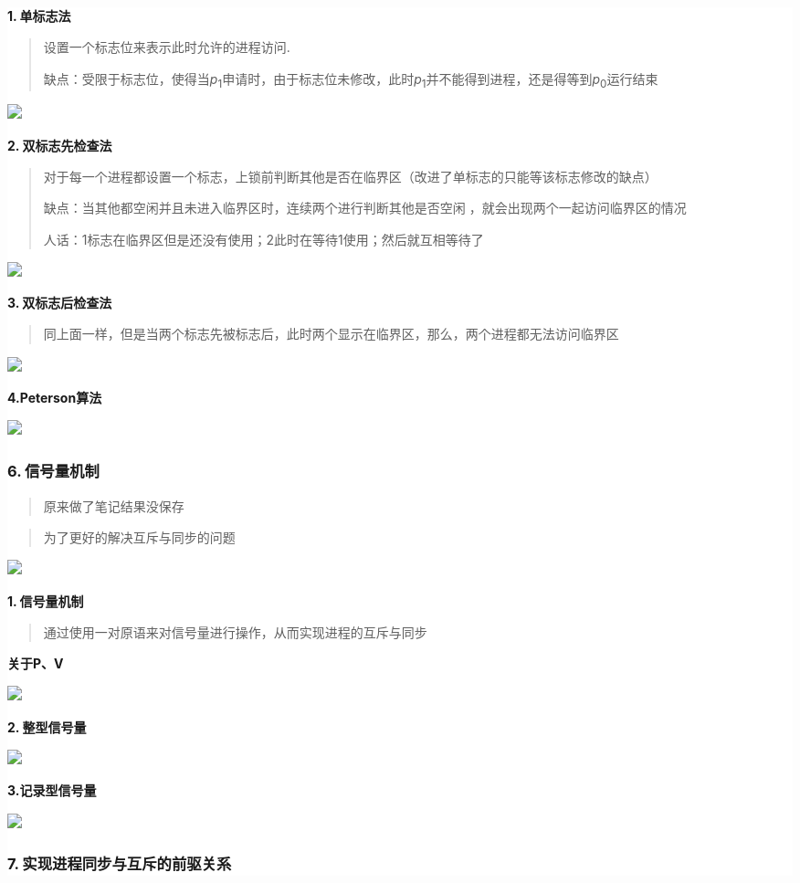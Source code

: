 **1. 单标志法**

> 设置一个标志位来表示此时允许的进程访问.
>
> 缺点：受限于标志位，使得当$p_1$申请时，由于标志位未修改，此时$p_1$并不能得到进程，还是得等到$p_0$运行结束

![](https://img-blog.csdnimg.cn/20200318135309589.png?x-oss-process=image/watermark,type_ZmFuZ3poZW5naGVpdGk,shadow_10,text_aHR0cHM6Ly9ibG9nLmNzZG4ubmV0L3dlaXhpbl80MzkxNDYwNA==,size_16,color_FFFFFF,t_70)

**2. 双标志先检查法**

> 对于每一个进程都设置一个标志，上锁前判断其他是否在临界区（改进了单标志的只能等该标志修改的缺点）
>
> 缺点：当其他都空闲并且未进入临界区时，连续两个进行判断其他是否空闲 ，就会出现两个一起访问临界区的情况
>
> 人话：1标志在临界区但是还没有使用；2此时在等待1使用；然后就互相等待了

![](https://img-blog.csdnimg.cn/20200318141000790.png?x-oss-process=image/watermark,type_ZmFuZ3poZW5naGVpdGk,shadow_10,text_aHR0cHM6Ly9ibG9nLmNzZG4ubmV0L3dlaXhpbl80MzkxNDYwNA==,size_16,color_FFFFFF,t_70)



**3. 双标志后检查法**

> 同上面一样，但是当两个标志先被标志后，此时两个显示在临界区，那么，两个进程都无法访问临界区

![](https://img-blog.csdnimg.cn/20200318141749281.png?x-oss-process=image/watermark,type_ZmFuZ3poZW5naGVpdGk,shadow_10,text_aHR0cHM6Ly9ibG9nLmNzZG4ubmV0L3dlaXhpbl80MzkxNDYwNA==,size_16,color_FFFFFF,t_70)

**4.Peterson算法**



![](https://img-blog.csdnimg.cn/20200318145258955.png?x-oss-process=image/watermark,type_ZmFuZ3poZW5naGVpdGk,shadow_10,text_aHR0cHM6Ly9ibG9nLmNzZG4ubmV0L3dlaXhpbl80MzkxNDYwNA==,size_16,color_FFFFFF,t_70)

### 6. 信号量机制

> 原来做了笔记结果没保存

> 为了更好的解决互斥与同步的问题

![](https://img-blog.csdnimg.cn/20200318185721630.png?x-oss-process=image/watermark,type_ZmFuZ3poZW5naGVpdGk,shadow_10,text_aHR0cHM6Ly9ibG9nLmNzZG4ubmV0L3dlaXhpbl80MzkxNDYwNA==,size_16,color_FFFFFF,t_70)

**1. 信号量机制**

> 通过使用一对原语来对信号量进行操作，从而实现进程的互斥与同步

**关于P、V**

![](https://img-blog.csdnimg.cn/20200318190256836.png?x-oss-process=image/watermark,type_ZmFuZ3poZW5naGVpdGk,shadow_10,text_aHR0cHM6Ly9ibG9nLmNzZG4ubmV0L3dlaXhpbl80MzkxNDYwNA==,size_16,color_FFFFFF,t_70)

**2. 整型信号量**

![](https://img-blog.csdnimg.cn/20200318191318959.png?x-oss-process=image/watermark,type_ZmFuZ3poZW5naGVpdGk,shadow_10,text_aHR0cHM6Ly9ibG9nLmNzZG4ubmV0L3dlaXhpbl80MzkxNDYwNA==,size_16,color_FFFFFF,t_70)

**3.记录型信号量**

![](https://img-blog.csdnimg.cn/20200318194110945.png?x-oss-process=image/watermark,type_ZmFuZ3poZW5naGVpdGk,shadow_10,text_aHR0cHM6Ly9ibG9nLmNzZG4ubmV0L3dlaXhpbl80MzkxNDYwNA==,size_16,color_FFFFFF,t_70)

### 7. 实现进程同步与互斥的前驱关系
